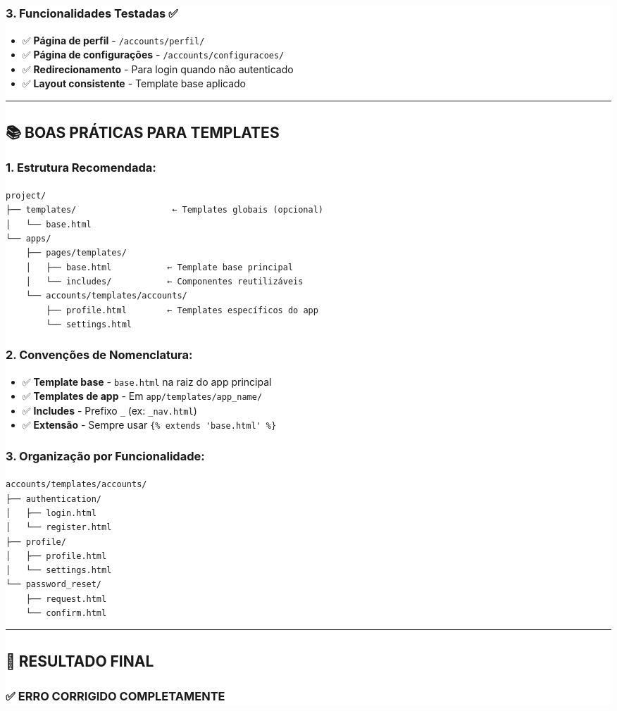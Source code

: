 ### **3. Funcionalidades Testadas ✅**
- ✅ **Página de perfil** - `/accounts/perfil/`
- ✅ **Página de configurações** - `/accounts/configuracoes/`
- ✅ **Redirecionamento** - Para login quando não autenticado
- ✅ **Layout consistente** - Template base aplicado

---

## 📚 **BOAS PRÁTICAS PARA TEMPLATES**

### **1. Estrutura Recomendada:**
```
project/
├── templates/                   ← Templates globais (opcional)
│   └── base.html
└── apps/
    ├── pages/templates/
    │   ├── base.html           ← Template base principal
    │   └── includes/           ← Componentes reutilizáveis
    └── accounts/templates/accounts/
        ├── profile.html        ← Templates específicos do app
        └── settings.html
```

### **2. Convenções de Nomenclatura:**
- ✅ **Template base** - `base.html` na raiz do app principal
- ✅ **Templates de app** - Em `app/templates/app_name/`
- ✅ **Includes** - Prefixo `_` (ex: `_nav.html`)
- ✅ **Extensão** - Sempre usar `{% extends 'base.html' %}`

### **3. Organização por Funcionalidade:**
```
accounts/templates/accounts/
├── authentication/
│   ├── login.html
│   └── register.html
├── profile/
│   ├── profile.html
│   └── settings.html
└── password_reset/
    ├── request.html
    └── confirm.html
```

---

## 🎯 **RESULTADO FINAL**

### **✅ ERRO CORRIGIDO COMPLETAMENTE**

